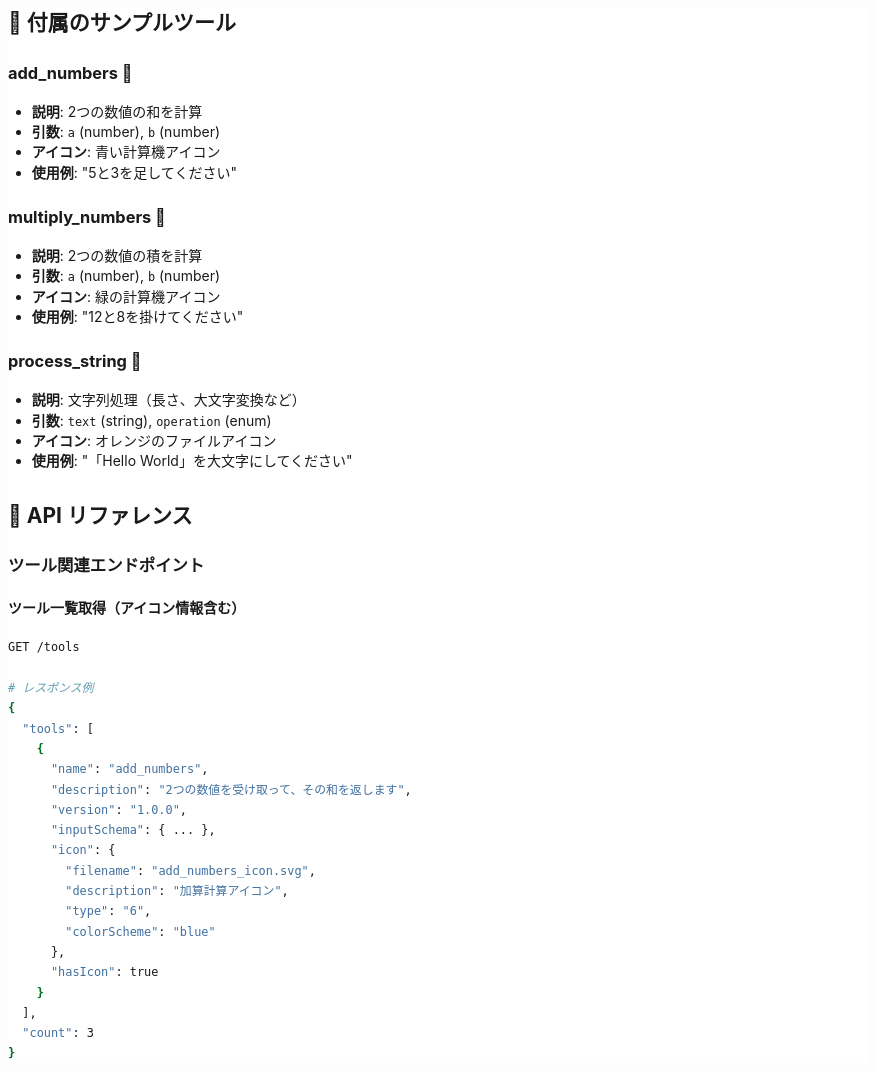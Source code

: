## 📝 付属のサンプルツール

### add_numbers 🧮
- **説明**: 2つの数値の和を計算
- **引数**: `a` (number), `b` (number)
- **アイコン**: 青い計算機アイコン
- **使用例**: "5と3を足してください"

### multiply_numbers 🧮
- **説明**: 2つの数値の積を計算
- **引数**: `a` (number), `b` (number)
- **アイコン**: 緑の計算機アイコン
- **使用例**: "12と8を掛けてください"

### process_string 📁
- **説明**: 文字列処理（長さ、大文字変換など）
- **引数**: `text` (string), `operation` (enum)
- **アイコン**: オレンジのファイルアイコン
- **使用例**: "「Hello World」を大文字にしてください"

## 🔧 API リファレンス

### ツール関連エンドポイント

#### ツール一覧取得（アイコン情報含む）
```bash
GET /tools

# レスポンス例
{
  "tools": [
    {
      "name": "add_numbers",
      "description": "2つの数値を受け取って、その和を返します",
      "version": "1.0.0",
      "inputSchema": { ... },
      "icon": {
        "filename": "add_numbers_icon.svg",
        "description": "加算計算アイコン",
        "type": "6",
        "colorScheme": "blue"
      },
      "hasIcon": true
    }
  ],
  "count": 3
}
```
